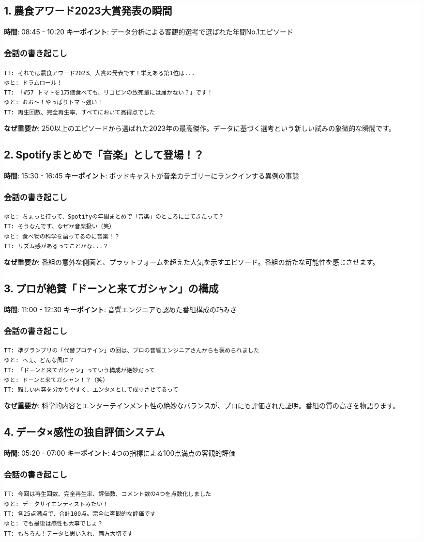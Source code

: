 ## 1. 農食アワード2023大賞発表の瞬間
**時間**: 08:45 - 10:20
**キーポイント**: データ分析による客観的選考で選ばれた年間No.1エピソード

### 会話の書き起こし
```
TT: それでは農食アワード2023、大賞の発表です！栄えある第1位は...
ゆと: ドラムロール！
TT: 「#57 トマトを1万個食べても、リコピンの致死量には届かない？」です！
ゆと: おお〜！やっぱりトマト強い！
TT: 再生回数、完全再生率、すべてにおいて高得点でした
```

**なぜ重要か**: 250以上のエピソードから選ばれた2023年の最高傑作。データに基づく選考という新しい試みの象徴的な瞬間です。

## 2. Spotifyまとめで「音楽」として登場！？
**時間**: 15:30 - 16:45
**キーポイント**: ポッドキャストが音楽カテゴリーにランクインする異例の事態

### 会話の書き起こし
```
ゆと: ちょっと待って、Spotifyの年間まとめで「音楽」のところに出てきたって？
TT: そうなんです、なぜか音楽扱い（笑）
ゆと: 食べ物の科学を語ってるのに音楽！？
TT: リズム感があるってことかな...？
```

**なぜ重要か**: 番組の意外な側面と、プラットフォームを超えた人気を示すエピソード。番組の新たな可能性を感じさせます。

## 3. プロが絶賛「ドーンと来てガシャン」の構成
**時間**: 11:00 - 12:30
**キーポイント**: 音響エンジニアも認めた番組構成の巧みさ

### 会話の書き起こし
```
TT: 準グランプリの「代替プロテイン」の回は、プロの音響エンジニアさんからも褒められました
ゆと: へぇ、どんな風に？
TT: 「ドーンと来てガシャン」っていう構成が絶妙だって
ゆと: ドーンと来てガシャン！？（笑）
TT: 難しい内容を分かりやすく、エンタメとして成立させてるって
```

**なぜ重要か**: 科学的内容とエンターテインメント性の絶妙なバランスが、プロにも評価された証明。番組の質の高さを物語ります。

## 4. データ×感性の独自評価システム
**時間**: 05:20 - 07:00
**キーポイント**: 4つの指標による100点満点の客観的評価

### 会話の書き起こし
```
TT: 今回は再生回数、完全再生率、評価数、コメント数の4つを点数化しました
ゆと: データサイエンティストみたい！
TT: 各25点満点で、合計100点。完全に客観的な評価です
ゆと: でも最後は感性も大事でしょ？
TT: もちろん！データと思い入れ、両方大切です
```
